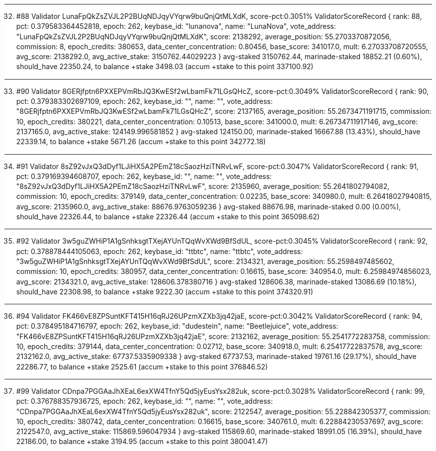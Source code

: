 -------------------------------------------------------------
32) #88 Validator LunaFpQkZsZVJL2P2BUqNDJqyVYqrw9buQnjQtMLXdK, score-pct:0.3051%
ValidatorScoreRecord { rank: 88, pct: 0.379583364452818, epoch: 262, keybase_id: "lunanova", name: "LunaNova", vote_address: "LunaFpQkZsZVJL2P2BUqNDJqyVYqrw9buQnjQtMLXdK", score: 2138292, average_position: 55.2703370872056, commission: 8, epoch_credits: 380653, data_center_concentration: 0.80456, base_score: 341017.0, mult: 6.27033708720555, avg_score: 2138292.0, avg_active_stake: 3150762.44029223 }
 avg-staked 3150762.44, marinade-staked 18852.21 (0.60%), should_have 22350.24, to balance +stake 3498.03 (accum +stake to this point 337100.92)

-------------------------------------------------------------
33) #90 Validator 8GERjfptn6PXXEPVmRbJQ3KwESf2wLbamFk71LGsQHcZ, score-pct:0.3049%
ValidatorScoreRecord { rank: 90, pct: 0.379383302697109, epoch: 262, keybase_id: "", name: "", vote_address: "8GERjfptn6PXXEPVmRbJQ3KwESf2wLbamFk71LGsQHcZ", score: 2137165, average_position: 55.2673471191715, commission: 10, epoch_credits: 380221, data_center_concentration: 0.10513, base_score: 341000.0, mult: 6.26734711917146, avg_score: 2137165.0, avg_active_stake: 124149.996581852 }
 avg-staked 124150.00, marinade-staked 16667.88 (13.43%), should_have 22339.14, to balance +stake 5671.26 (accum +stake to this point 342772.18)

-------------------------------------------------------------
34) #91 Validator 8sZ92vJxQ3dDyf1LJiHX5A2PEmZ18cSaozHziTNRvLwF, score-pct:0.3047%
ValidatorScoreRecord { rank: 91, pct: 0.379169394608707, epoch: 262, keybase_id: "", name: "", vote_address: "8sZ92vJxQ3dDyf1LJiHX5A2PEmZ18cSaozHziTNRvLwF", score: 2135960, average_position: 55.2641802794082, commission: 10, epoch_credits: 379149, data_center_concentration: 0.02235, base_score: 340980.0, mult: 6.26418027940815, avg_score: 2135960.0, avg_active_stake: 88676.9763059236 }
 avg-staked 88676.98, marinade-staked 0.00 (0.00%), should_have 22326.44, to balance +stake 22326.44 (accum +stake to this point 365098.62)

-------------------------------------------------------------
35) #92 Validator 3w5guZWHiP1A1gSnhksgtTXejAYUnTQqWvXWd9BfSdUL, score-pct:0.3045%
ValidatorScoreRecord { rank: 92, pct: 0.378878444105063, epoch: 262, keybase_id: "ttbtc", name: "ttbtc", vote_address: "3w5guZWHiP1A1gSnhksgtTXejAYUnTQqWvXWd9BfSdUL", score: 2134321, average_position: 55.2598497485602, commission: 10, epoch_credits: 380957, data_center_concentration: 0.16615, base_score: 340954.0, mult: 6.25984974856023, avg_score: 2134321.0, avg_active_stake: 128606.378380716 }
 avg-staked 128606.38, marinade-staked 13086.69 (10.18%), should_have 22308.98, to balance +stake 9222.30 (accum +stake to this point 374320.91)

-------------------------------------------------------------
36) #94 Validator FK466vE8ZPSuntKFT415H16qRJ26UPzmXZXb3jq42jaE, score-pct:0.3042%
ValidatorScoreRecord { rank: 94, pct: 0.378495184716797, epoch: 262, keybase_id: "dudestein", name: "Beetlejuice", vote_address: "FK466vE8ZPSuntKFT415H16qRJ26UPzmXZXb3jq42jaE", score: 2132162, average_position: 55.2541772283758, commission: 10, epoch_credits: 379144, data_center_concentration: 0.02712, base_score: 340918.0, mult: 6.25417722837578, avg_score: 2132162.0, avg_active_stake: 67737.5335909338 }
 avg-staked 67737.53, marinade-staked 19761.16 (29.17%), should_have 22286.77, to balance +stake 2525.61 (accum +stake to this point 376846.52)

-------------------------------------------------------------
37) #99 Validator CDnpa7PGGAaJhXEaL6exXW4TfnY5Qd5jyEusYsx282uk, score-pct:0.3028%
ValidatorScoreRecord { rank: 99, pct: 0.376788357936725, epoch: 262, keybase_id: "", name: "", vote_address: "CDnpa7PGGAaJhXEaL6exXW4TfnY5Qd5jyEusYsx282uk", score: 2122547, average_position: 55.228842305377, commission: 10, epoch_credits: 380742, data_center_concentration: 0.16615, base_score: 340761.0, mult: 6.22884230537697, avg_score: 2122547.0, avg_active_stake: 115869.596047934 }
 avg-staked 115869.60, marinade-staked 18991.05 (16.39%), should_have 22186.00, to balance +stake 3194.95 (accum +stake to this point 380041.47)
